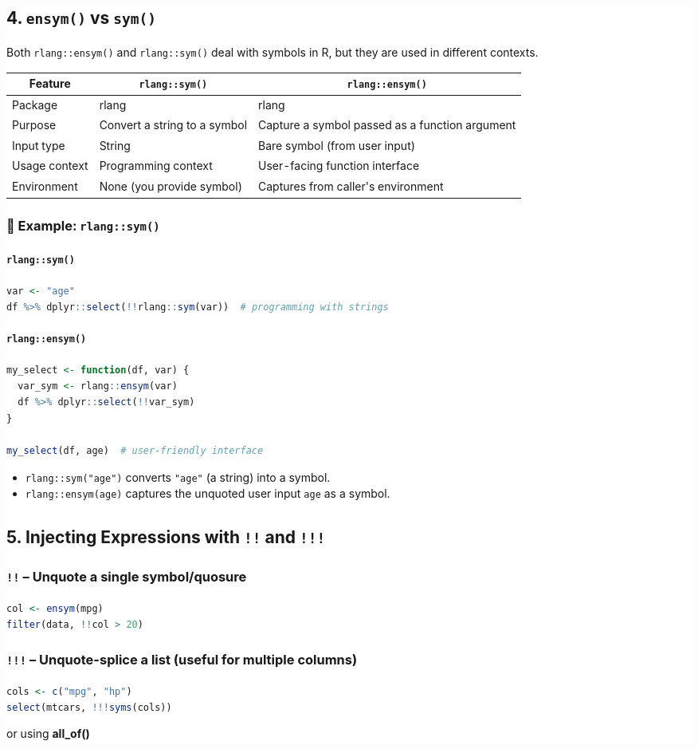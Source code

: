 ## 4. `ensym()` vs `sym()`

Both `rlang::ensym()` and `rlang::sym()` deal with symbols in R, but they are used in different contexts.

| Feature        | `rlang::sym()`                             | `rlang::ensym()`                                  |
|----------------|--------------------------------------------|---------------------------------------------------|
| Package        | rlang                                       | rlang                                            |
| Purpose        | Convert a string to a symbol               | Capture a symbol passed as a function argument   |
| Input type     | String                                      | Bare symbol (from user input)                   |
| Usage context  | Programming context                         | User-facing function interface                   |
| Environment    | None (you provide symbol)                  | Captures from caller's environment               |

### 🔹 Example: `rlang::sym()`

#### `rlang::sym()`

```r
var <- "age"
df %>% dplyr::select(!!rlang::sym(var))  # programming with strings
```

#### `rlang::ensym()`

```r
my_select <- function(df, var) {
  var_sym <- rlang::ensym(var)
  df %>% dplyr::select(!!var_sym)
}

my_select(df, age)  # user-friendly interface
```

- `rlang::sym("age")` converts `"age"` (a string) into a symbol.
- `rlang::ensym(age)` captures the unquoted user input `age` as a symbol.


## 5. Injecting Expressions with `!!` and `!!!`

### `!!` – Unquote a single symbol/quosure

```r
col <- ensym(mpg)
filter(data, !!col > 20)
```

### `!!!` – Unquote-splice a list (useful for multiple columns)

```r
cols <- c("mpg", "hp")
select(mtcars, !!!syms(cols))
```
or using **all_of()**
